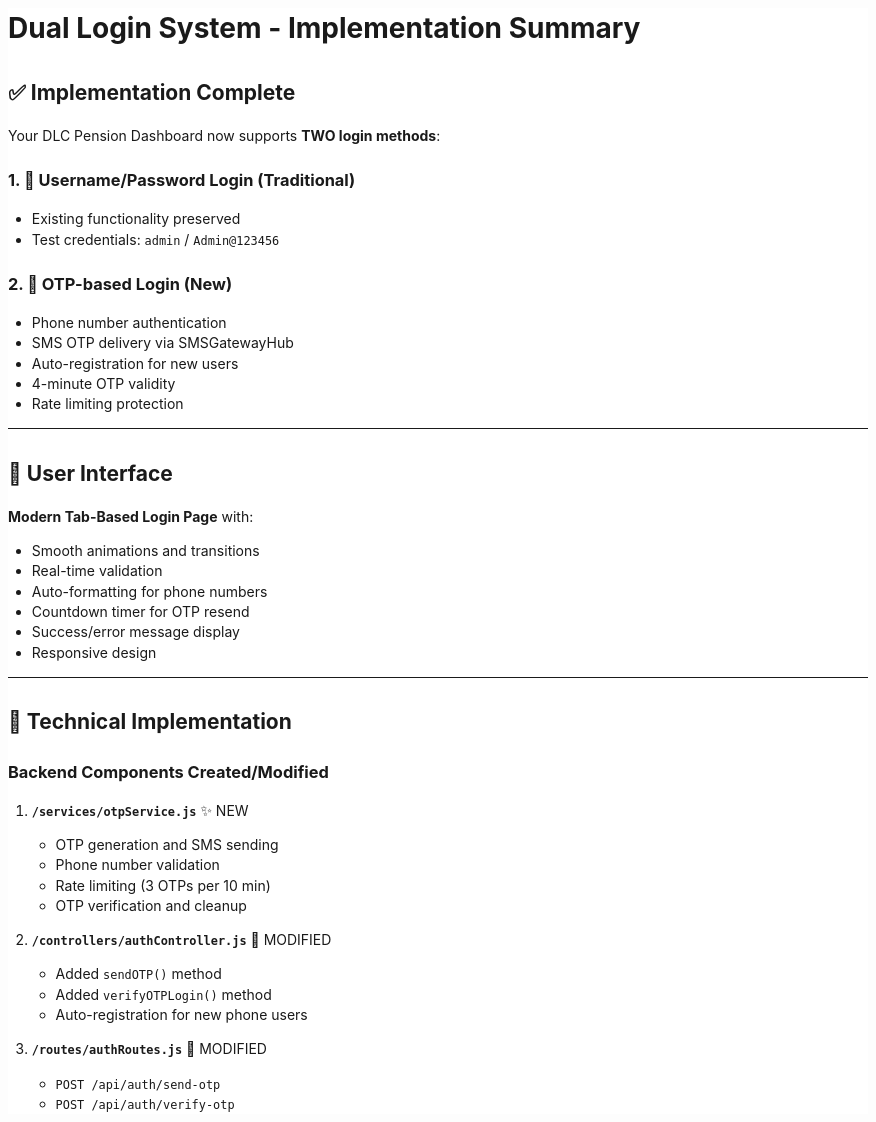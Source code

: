 # Dual Login System - Implementation Summary

## ✅ Implementation Complete

Your DLC Pension Dashboard now supports **TWO login methods**:

### 1. 🔑 Username/Password Login (Traditional)
- Existing functionality preserved
- Test credentials: `admin` / `Admin@123456`

### 2. 📱 OTP-based Login (New)
- Phone number authentication
- SMS OTP delivery via SMSGatewayHub
- Auto-registration for new users
- 4-minute OTP validity
- Rate limiting protection

---

## 🎨 User Interface

**Modern Tab-Based Login Page** with:
- Smooth animations and transitions
- Real-time validation
- Auto-formatting for phone numbers
- Countdown timer for OTP resend
- Success/error message display
- Responsive design

---

## 🔧 Technical Implementation

### Backend Components Created/Modified

1. **`/services/otpService.js`** ✨ NEW
   - OTP generation and SMS sending
   - Phone number validation
   - Rate limiting (3 OTPs per 10 min)
   - OTP verification and cleanup

2. **`/controllers/authController.js`** 📝 MODIFIED
   - Added `sendOTP()` method
   - Added `verifyOTPLogin()` method
   - Auto-registration for new phone users

3. **`/routes/authRoutes.js`** 📝 MODIFIED
   - `POST /api/auth/send-otp`
   - `POST /api/auth/verify-otp`
